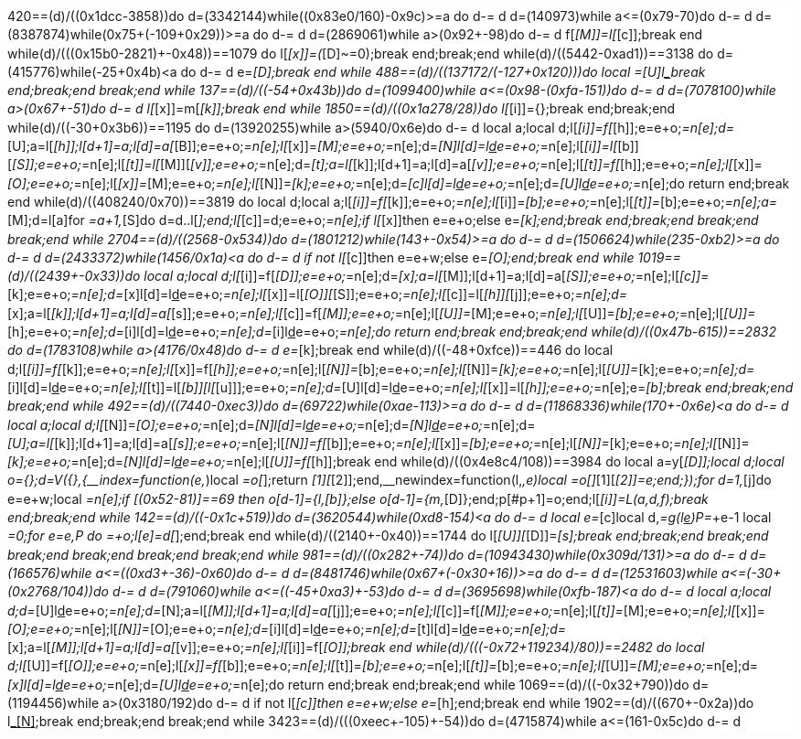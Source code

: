 420==(d)/((0x1dcc-3858))do d=(3342144)while((0x83e0/160)-0x9c)>=a do d-= d d=(140973)while a<=(0x79-70)do d-= d d=(8387874)while(0x75+(-109+0x29))>=a do d-= d d=(2869061)while a>(0x92+-98)do d-= d f[_[M]]=l[_[c]];break end while(d)/(((0x15b0-2821)+-0x48))==1079 do l[_[x]]=(_[D]~=0);break end;break;end while(d)/((5442-0xad1))==3138 do d=(415776)while(-25+0x4b)<a do d-= d e=_[D];break end while 488==(d)/((137172/(-127+0x120)))do local _=_[U]l[_](r(l,_+w,P))break end;break;end break;end while 137==(d)/((-54+0x43b))do d=(1099400)while a<=(0x98-(0xfa-151))do d-= d d=(7078100)while a>(0x67+-51)do d-= d l[_[x]]=m[_[k]];break end while 1850==(d)/((0x1a278/28))do l[_[i]]={};break end;break;end while(d)/((-30+0x3b6))==1195 do d=(13920255)while a>(5940/0x6e)do d-= d local a;local d;l[_[i]]=f[_[h]];e=e+o;_=n[e];d=_[U];a=l[_[h]];l[d+1]=a;l[d]=a[_[B]];e=e+o;_=n[e];l[_[x]]=_[M];e=e+o;_=n[e];d=_[N]l[d]=l[d](r(l,d+o,_[O]))e=e+o;_=n[e];l[_[i]]=l[_[b]][_[S]];e=e+o;_=n[e];l[_[t]]=l[_[M]][_[v]];e=e+o;_=n[e];d=_[t];a=l[_[k]];l[d+1]=a;l[d]=a[_[v]];e=e+o;_=n[e];l[_[t]]=f[_[h]];e=e+o;_=n[e];l[_[x]]=_[O];e=e+o;_=n[e];l[_[x]]=_[M];e=e+o;_=n[e];l[_[N]]=_[k];e=e+o;_=n[e];d=_[c]l[d]=l[d](r(l,d+o,_[b]))e=e+o;_=n[e];d=_[U]l[d](r(l,d+w,_[D]))e=e+o;_=n[e];do return end;break end while(d)/((408240/0x70))==3819 do local d;local a;l[_[i]]=f[_[k]];e=e+o;_=n[e];l[_[i]]=_[b];e=e+o;_=n[e];l[_[t]]=_[b];e=e+o;_=n[e];a=_[M];d=l[a]for _=a+1,_[S]do d=d..l[_];end;l[_[c]]=d;e=e+o;_=n[e];if l[_[x]]then e=e+o;else e=_[k];end;break end;break;end break;end break;end while 2704==(d)/((2568-0x534))do d=(1801212)while(143+-0x54)>=a do d-= d d=(1506624)while(235-0xb2)>=a do d-= d d=(2433372)while(1456/0x1a)<a do d-= d if not l[_[c]]then e=e+w;else e=_[O];end;break end while 1019==(d)/((2439+-0x33))do local a;local d;l[_[i]]=f[_[D]];e=e+o;_=n[e];d=_[x];a=l[_[M]];l[d+1]=a;l[d]=a[_[S]];e=e+o;_=n[e];l[_[c]]=_[k];e=e+o;_=n[e];d=_[x]l[d]=l[d](r(l,d+o,_[O]))e=e+o;_=n[e];l[_[x]]=l[_[O]][_[S]];e=e+o;_=n[e];l[_[c]]=l[_[h]][_[j]];e=e+o;_=n[e];d=_[x];a=l[_[k]];l[d+1]=a;l[d]=a[_[s]];e=e+o;_=n[e];l[_[c]]=f[_[M]];e=e+o;_=n[e];l[_[U]]=_[M];e=e+o;_=n[e];l[_[U]]=_[b];e=e+o;_=n[e];l[_[U]]=_[h];e=e+o;_=n[e];d=_[i]l[d]=l[d](r(l,d+o,_[M]))e=e+o;_=n[e];d=_[i]l[d](r(l,d+w,_[O]))e=e+o;_=n[e];do return end;break end;break;end while(d)/((0x47b-615))==2832 do d=(1783108)while a>(4176/0x48)do d-= d e=_[k];break end while(d)/((-48+0xfce))==446 do local d;l[_[i]]=f[_[k]];e=e+o;_=n[e];l[_[x]]=f[_[h]];e=e+o;_=n[e];l[_[N]]=_[b];e=e+o;_=n[e];l[_[N]]=_[k];e=e+o;_=n[e];l[_[U]]=_[k];e=e+o;_=n[e];d=_[i]l[d]=l[d](r(l,d+o,_[O]))e=e+o;_=n[e];l[_[t]]=l[_[b]][l[_[u]]];e=e+o;_=n[e];d=_[U]l[d]=l[d](l[d+w])e=e+o;_=n[e];l[_[x]]=l[_[h]];e=e+o;_=n[e];e=_[b];break end;break;end break;end while 492==(d)/((7440-0xec3))do d=(69722)while(0xae-113)>=a do d-= d d=(11868336)while(170+-0x6e)<a do d-= d local a;local d;l[_[N]]=_[O];e=e+o;_=n[e];d=_[N]l[d]=l[d](r(l,d+o,_[h]))e=e+o;_=n[e];d=_[N]l[d](r(l,d+w,_[k]))e=e+o;_=n[e];d=_[U];a=l[_[k]];l[d+1]=a;l[d]=a[_[s]];e=e+o;_=n[e];l[_[N]]=f[_[b]];e=e+o;_=n[e];l[_[x]]=_[b];e=e+o;_=n[e];l[_[N]]=_[k];e=e+o;_=n[e];l[_[N]]=_[k];e=e+o;_=n[e];d=_[N]l[d]=l[d](r(l,d+o,_[M]))e=e+o;_=n[e];l[_[U]]=f[_[h]];break end while(d)/((0x4e8c4/108))==3984 do local a=y[_[D]];local d;local o={};d=V({},{__index=function(e,_)local _=o[_];return _[1][_[2]];end,__newindex=function(l,_,e)local _=o[_]_[1][_[2]]=e;end;});for d=1,_[j]do e=e+w;local _=n[e];if _[(0x52-81)]==69 then o[d-1]={l,_[b]};else o[d-1]={m,_[D]};end;p[#p+1]=o;end;l[_[i]]=L(a,d,f);break end;break;end while 142==(d)/((-0x1c+519))do d=(3620544)while(0xd8-154)<a do d-= d local e=_[c]local d,_=g(l[e](r(l,e+1,_[D])))P=_+e-1 local _=0;for e=e,P do _=_+o;l[e]=d[_];end;break end while(d)/((2140+-0x40))==1744 do l[_[U]][_[D]]=_[s];break end;break;end break;end break;end break;end break;end break;end while 981==(d)/((0x282+-74))do d=(10943430)while(0x309d/131)>=a do d-= d d=(166576)while a<=((0xd3+-36)-0x60)do d-= d d=(8481746)while(0x67+(-0x30+16))>=a do d-= d d=(12531603)while a<=(-30+(0x2768/104))do d-= d d=(791060)while a<=((-45+0xa3)+-53)do d-= d d=(3695698)while(0xfb-187)<a do d-= d local a;local d;d=_[U]l[d](r(l,d+w,_[O]))e=e+o;_=n[e];d=_[N];a=l[_[M]];l[d+1]=a;l[d]=a[_[j]];e=e+o;_=n[e];l[_[c]]=f[_[M]];e=e+o;_=n[e];l[_[t]]=_[M];e=e+o;_=n[e];l[_[x]]=_[O];e=e+o;_=n[e];l[_[N]]=_[O];e=e+o;_=n[e];d=_[i]l[d]=l[d](r(l,d+o,_[k]))e=e+o;_=n[e];d=_[t]l[d]=l[d](r(l,d+o,_[D]))e=e+o;_=n[e];d=_[x];a=l[_[M]];l[d+1]=a;l[d]=a[_[v]];e=e+o;_=n[e];l[_[i]]=f[_[O]];break end while(d)/(((-0x72+119234)/80))==2482 do local d;l[_[U]]=f[_[O]];e=e+o;_=n[e];l[_[x]]=f[_[b]];e=e+o;_=n[e];l[_[t]]=_[b];e=e+o;_=n[e];l[_[t]]=_[b];e=e+o;_=n[e];l[_[U]]=_[M];e=e+o;_=n[e];d=_[x]l[d]=l[d](r(l,d+o,_[O]))e=e+o;_=n[e];d=_[U]l[d](l[d+w])e=e+o;_=n[e];do return end;break end;break;end while 1069==(d)/((-0x32+790))do d=(1194456)while a>(0x3180/192)do d-= d if not l[_[c]]then e=e+w;else e=_[h];end;break end while 1902==(d)/((670+-0x2a))do l[_[N]]();break end;break;end break;end while 3423==(d)/(((0xeec+-105)+-54))do d=(4715874)while a<=(161-0x5c)do d-= d
